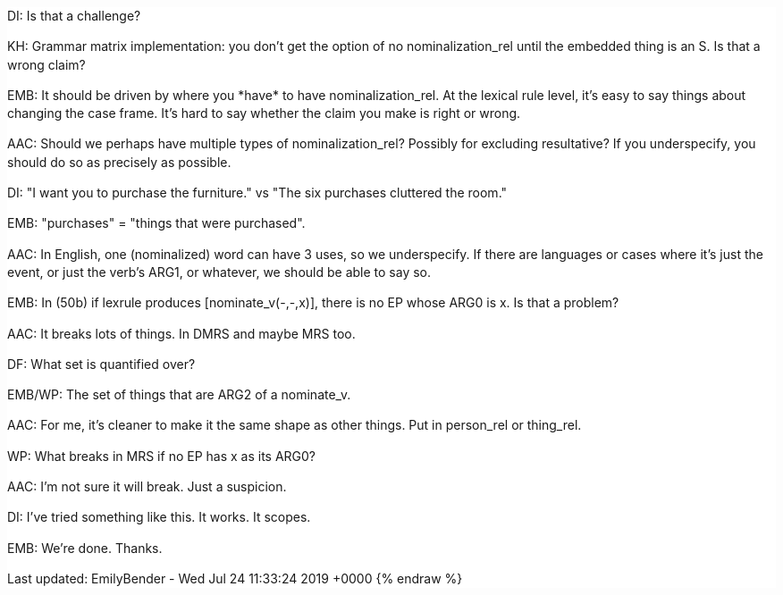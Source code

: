 
DI: Is that a challenge?

KH: Grammar matrix implementation: you don’t get the option of no
nominalization\_rel until the embedded thing is an S. Is that a wrong
claim?

EMB: It should be driven by where you \*have\* to have
nominalization\_rel. At the lexical rule level, it’s easy to say things
about changing the case frame. It’s hard to say whether the claim you
make is right or wrong.

AAC: Should we perhaps have multiple types of nominalization\_rel?
Possibly for excluding resultative? If you underspecify, you should do
so as precisely as possible.

DI: "I want you to purchase the furniture." vs "The six purchases
cluttered the room."

EMB: "purchases" = "things that were purchased".

AAC: In English, one (nominalized) word can have 3 uses, so we
underspecify. If there are languages or cases where it’s just the event,
or just the verb’s ARG1, or whatever, we should be able to say so.

EMB: In (50b) if lexrule produces \[nominate\_v(-,-,x)\], there is no EP
whose ARG0 is x. Is that a problem?

AAC: It breaks lots of things. In DMRS and maybe MRS too.

DF: What set is quantified over?

EMB/WP: The set of things that are ARG2 of a nominate\_v.

AAC: For me, it’s cleaner to make it the same shape as other things. Put
in person\_rel or thing\_rel.

WP: What breaks in MRS if no EP has x as its ARG0?

AAC: I’m not sure it will break. Just a suspicion.

DI: I’ve tried something like this. It works. It scopes.

EMB: We’re done. Thanks.

Last updated: EmilyBender - Wed Jul 24 11:33:24 2019 +0000
{% endraw %}